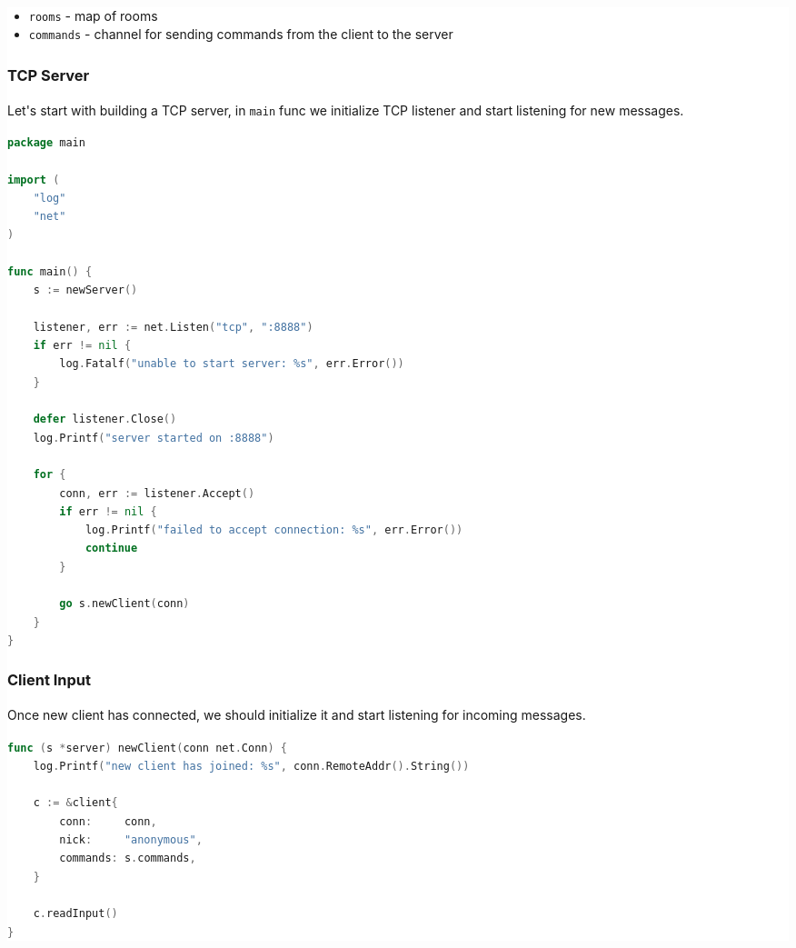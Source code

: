 - `rooms` - map of rooms
- `commands` - channel for sending commands from the client to the server

### TCP Server

Let's start with building a TCP server, in `main` func we initialize TCP listener and start
listening for new messages.

```go
package main

import (
	"log"
	"net"
)

func main() {
    s := newServer()

	listener, err := net.Listen("tcp", ":8888")
	if err != nil {
		log.Fatalf("unable to start server: %s", err.Error())
	}

	defer listener.Close()
	log.Printf("server started on :8888")

	for {
		conn, err := listener.Accept()
		if err != nil {
			log.Printf("failed to accept connection: %s", err.Error())
			continue
		}

		go s.newClient(conn)
	}
}
```

### Client Input

Once new client has connected, we should initialize it and start listening for incoming
messages.

```go
func (s *server) newClient(conn net.Conn) {
	log.Printf("new client has joined: %s", conn.RemoteAddr().String())

	c := &client{
		conn:     conn,
		nick:     "anonymous",
		commands: s.commands,
	}

	c.readInput()
}
```
